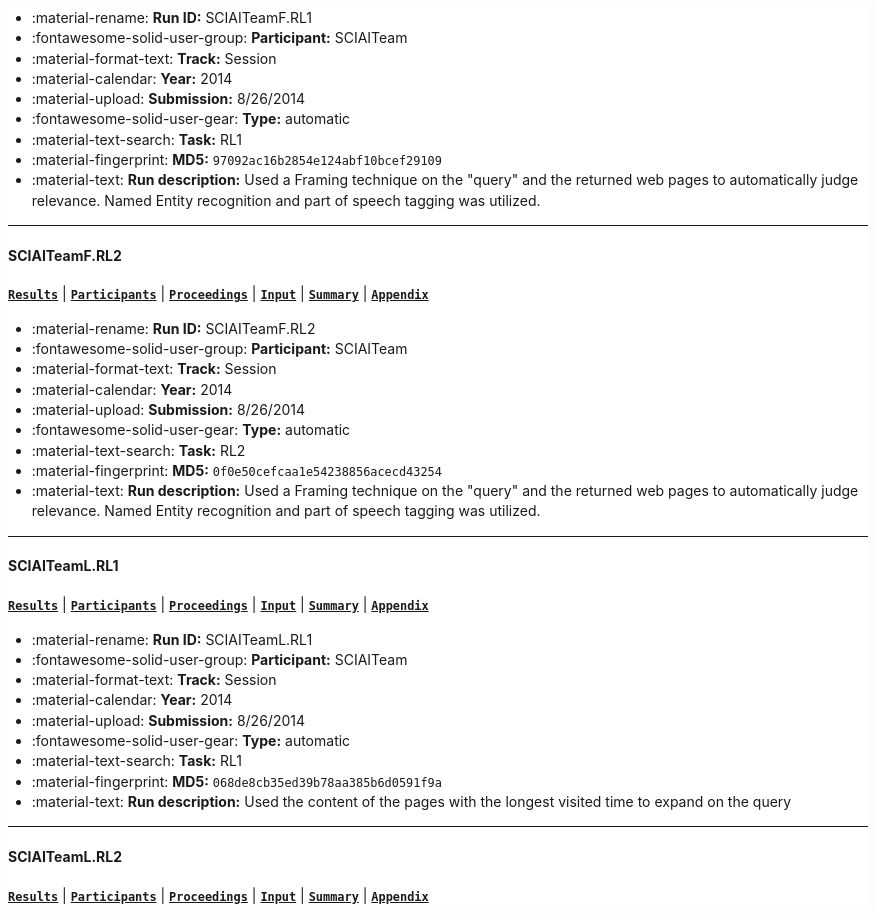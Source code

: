 - :material-rename: **Run ID:** SCIAITeamF.RL1 
- :fontawesome-solid-user-group: **Participant:** SCIAITeam 
- :material-format-text: **Track:** Session 
- :material-calendar: **Year:** 2014 
- :material-upload: **Submission:** 8/26/2014 
- :fontawesome-solid-user-gear: **Type:** automatic 
- :material-text-search: **Task:** RL1 
- :material-fingerprint: **MD5:** `97092ac16b2854e124abf10bcef29109` 
- :material-text: **Run description:** Used a Framing technique on the "query" and the returned web pages to automatically judge relevance. Named Entity recognition and part of speech tagging was utilized. 

---
#### SCIAITeamF.RL2 
[**`Results`**](./results.md#sciaiteamf) | [**`Participants`**](./participants.md#sciaiteam) | [**`Proceedings`**](./proceedings.md#sira-trec-session-track-2014) | [**`Input`**](https://trec.nist.gov/results/trec23/session/input-SCIAITeamF.RL2.gz) | [**`Summary`**](https://trec.nist.gov/results/trec23/session/summary-SCIAITeamF.txt) | [**`Appendix`**](https://trec.nist.gov/pubs/trec23/appendices/session/SCIAITeamF.pdf) 

- :material-rename: **Run ID:** SCIAITeamF.RL2 
- :fontawesome-solid-user-group: **Participant:** SCIAITeam 
- :material-format-text: **Track:** Session 
- :material-calendar: **Year:** 2014 
- :material-upload: **Submission:** 8/26/2014 
- :fontawesome-solid-user-gear: **Type:** automatic 
- :material-text-search: **Task:** RL2 
- :material-fingerprint: **MD5:** `0f0e50cefcaa1e54238856acecd43254` 
- :material-text: **Run description:** Used a Framing technique on the "query" and the returned web pages to automatically judge relevance. Named Entity recognition and part of speech tagging was utilized. 

---
#### SCIAITeamL.RL1 
[**`Results`**](./results.md#sciaiteaml) | [**`Participants`**](./participants.md#sciaiteam) | [**`Proceedings`**](./proceedings.md#sira-trec-session-track-2014) | [**`Input`**](https://trec.nist.gov/results/trec23/session/input-SCIAITeamL.RL1.gz) | [**`Summary`**](https://trec.nist.gov/results/trec23/session/summary-SCIAITeamL.txt) | [**`Appendix`**](https://trec.nist.gov/pubs/trec23/appendices/session/SCIAITeamL.pdf) 

- :material-rename: **Run ID:** SCIAITeamL.RL1 
- :fontawesome-solid-user-group: **Participant:** SCIAITeam 
- :material-format-text: **Track:** Session 
- :material-calendar: **Year:** 2014 
- :material-upload: **Submission:** 8/26/2014 
- :fontawesome-solid-user-gear: **Type:** automatic 
- :material-text-search: **Task:** RL1 
- :material-fingerprint: **MD5:** `068de8cb35ed39b78aa385b6d0591f9a` 
- :material-text: **Run description:** Used the content of the pages with the longest visited time to expand on the query 

---
#### SCIAITeamL.RL2 
[**`Results`**](./results.md#sciaiteaml) | [**`Participants`**](./participants.md#sciaiteam) | [**`Proceedings`**](./proceedings.md#sira-trec-session-track-2014) | [**`Input`**](https://trec.nist.gov/results/trec23/session/input-SCIAITeamL.RL2.gz) | [**`Summary`**](https://trec.nist.gov/results/trec23/session/summary-SCIAITeamL.txt) | [**`Appendix`**](https://trec.nist.gov/pubs/trec23/appendices/session/SCIAITeamL.pdf) 
